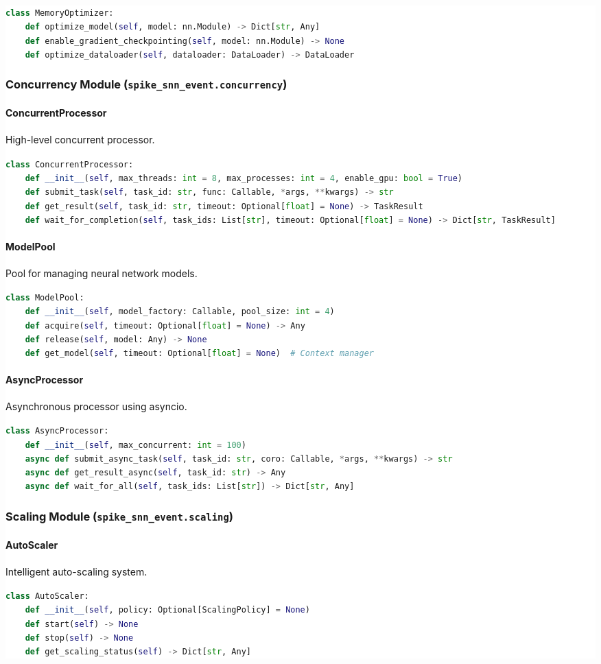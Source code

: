 ```python
class MemoryOptimizer:
    def optimize_model(self, model: nn.Module) -> Dict[str, Any]
    def enable_gradient_checkpointing(self, model: nn.Module) -> None
    def optimize_dataloader(self, dataloader: DataLoader) -> DataLoader
```

### Concurrency Module (`spike_snn_event.concurrency`)

#### ConcurrentProcessor
High-level concurrent processor.

```python
class ConcurrentProcessor:
    def __init__(self, max_threads: int = 8, max_processes: int = 4, enable_gpu: bool = True)
    def submit_task(self, task_id: str, func: Callable, *args, **kwargs) -> str
    def get_result(self, task_id: str, timeout: Optional[float] = None) -> TaskResult
    def wait_for_completion(self, task_ids: List[str], timeout: Optional[float] = None) -> Dict[str, TaskResult]
```

#### ModelPool
Pool for managing neural network models.

```python
class ModelPool:
    def __init__(self, model_factory: Callable, pool_size: int = 4)
    def acquire(self, timeout: Optional[float] = None) -> Any
    def release(self, model: Any) -> None
    def get_model(self, timeout: Optional[float] = None)  # Context manager
```

#### AsyncProcessor
Asynchronous processor using asyncio.

```python
class AsyncProcessor:
    def __init__(self, max_concurrent: int = 100)
    async def submit_async_task(self, task_id: str, coro: Callable, *args, **kwargs) -> str
    async def get_result_async(self, task_id: str) -> Any
    async def wait_for_all(self, task_ids: List[str]) -> Dict[str, Any]
```

### Scaling Module (`spike_snn_event.scaling`)

#### AutoScaler
Intelligent auto-scaling system.

```python
class AutoScaler:
    def __init__(self, policy: Optional[ScalingPolicy] = None)
    def start(self) -> None
    def stop(self) -> None
    def get_scaling_status(self) -> Dict[str, Any]
```
